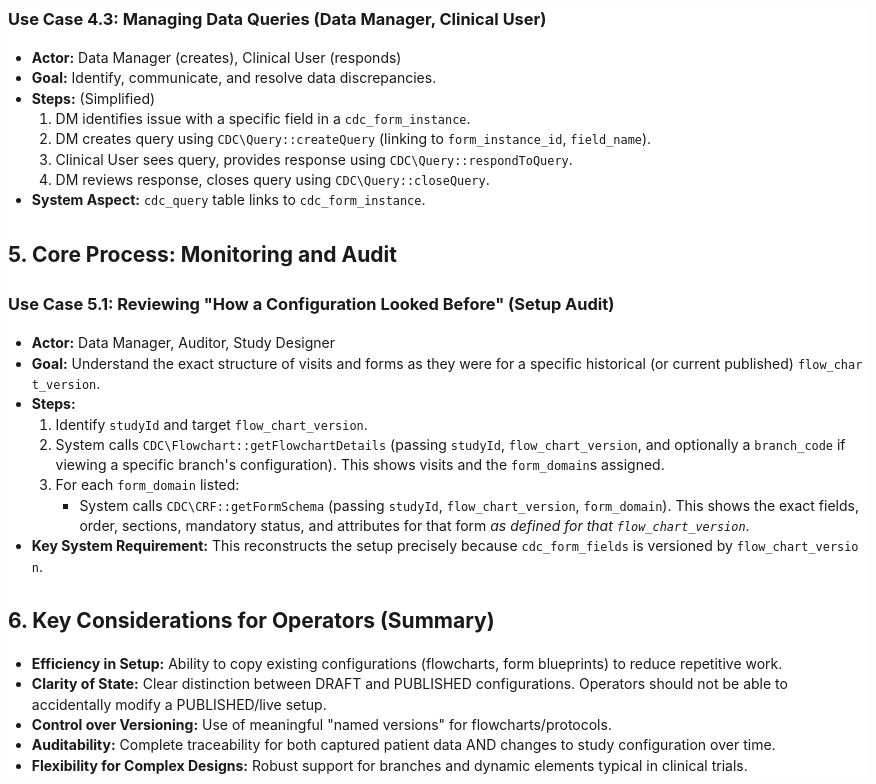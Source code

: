 ### Use Case 4.3: Managing Data Queries (Data Manager, Clinical User)

* **Actor:** Data Manager (creates), Clinical User (responds)
* **Goal:** Identify, communicate, and resolve data discrepancies.
* **Steps:** (Simplified)
    1.  DM identifies issue with a specific field in a `cdc_form_instance`.
    2.  DM creates query using `CDC\Query::createQuery` (linking to `form_instance_id`, `field_name`).
    3.  Clinical User sees query, provides response using `CDC\Query::respondToQuery`.
    4.  DM reviews response, closes query using `CDC\Query::closeQuery`.
* **System Aspect:** `cdc_query` table links to `cdc_form_instance`.

## 5. Core Process: Monitoring and Audit

### Use Case 5.1: Reviewing "How a Configuration Looked Before" (Setup Audit)

* **Actor:** Data Manager, Auditor, Study Designer
* **Goal:** Understand the exact structure of visits and forms as they were for a specific historical (or current published) `flow_chart_version`.
* **Steps:**
    1.  Identify `studyId` and target `flow_chart_version`.
    2.  System calls `CDC\Flowchart::getFlowchartDetails` (passing `studyId`, `flow_chart_version`, and optionally a `branch_code` if viewing a specific branch's configuration). This shows visits and the `form_domain`s assigned.
    3.  For each `form_domain` listed:
        * System calls `CDC\CRF::getFormSchema` (passing `studyId`, `flow_chart_version`, `form_domain`). This shows the exact fields, order, sections, mandatory status, and attributes for that form *as defined for that `flow_chart_version`*.
* **Key System Requirement:** This reconstructs the setup precisely because `cdc_form_fields` is versioned by `flow_chart_version`.

## 6. Key Considerations for Operators (Summary)

* **Efficiency in Setup:** Ability to copy existing configurations (flowcharts, form blueprints) to reduce repetitive work.
* **Clarity of State:** Clear distinction between DRAFT and PUBLISHED configurations. Operators should not be able to accidentally modify a PUBLISHED/live setup.
* **Control over Versioning:** Use of meaningful "named versions" for flowcharts/protocols.
* **Auditability:** Complete traceability for both captured patient data AND changes to study configuration over time.
* **Flexibility for Complex Designs:** Robust support for branches and dynamic elements typical in clinical trials.